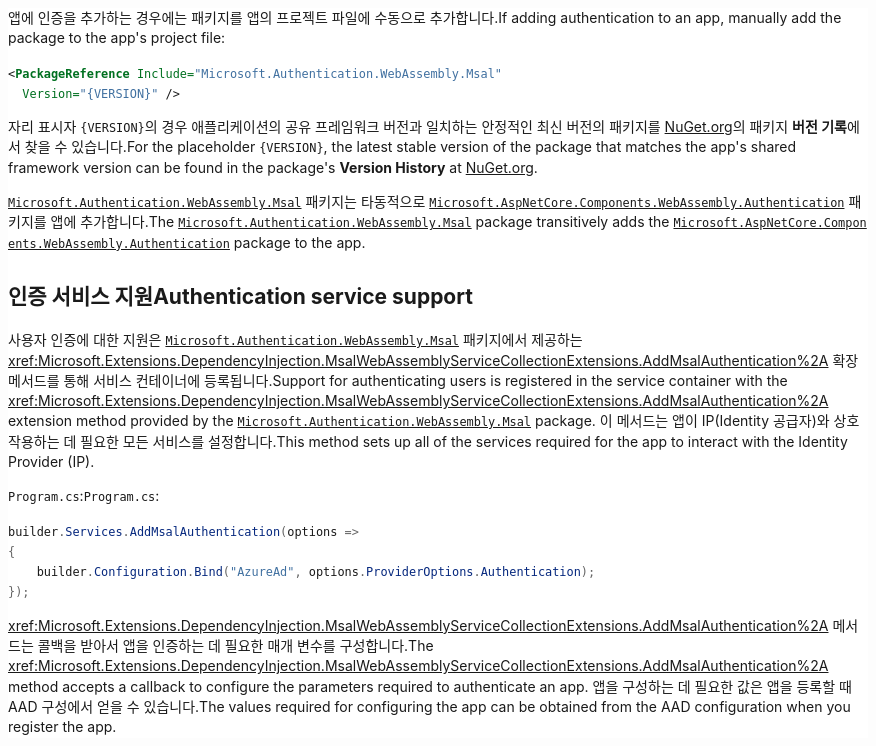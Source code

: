 <span data-ttu-id="9a177-143">앱에 인증을 추가하는 경우에는 패키지를 앱의 프로젝트 파일에 수동으로 추가합니다.</span><span class="sxs-lookup"><span data-stu-id="9a177-143">If adding authentication to an app, manually add the package to the app's project file:</span></span>

```xml
<PackageReference Include="Microsoft.Authentication.WebAssembly.Msal" 
  Version="{VERSION}" />
```

<span data-ttu-id="9a177-144">자리 표시자 `{VERSION}`의 경우 애플리케이션의 공유 프레임워크 버전과 일치하는 안정적인 최신 버전의 패키지를 [NuGet.org](https://www.nuget.org/packages/Microsoft.Authentication.WebAssembly.Msal)의 패키지 **버전 기록**에서 찾을 수 있습니다.</span><span class="sxs-lookup"><span data-stu-id="9a177-144">For the placeholder `{VERSION}`, the latest stable version of the package that matches the app's shared framework version can be found in the package's **Version History** at [NuGet.org](https://www.nuget.org/packages/Microsoft.Authentication.WebAssembly.Msal).</span></span>

<span data-ttu-id="9a177-145">[`Microsoft.Authentication.WebAssembly.Msal`](https://www.nuget.org/packages/Microsoft.Authentication.WebAssembly.Msal) 패키지는 타동적으로 [`Microsoft.AspNetCore.Components.WebAssembly.Authentication`](https://www.nuget.org/packages/Microsoft.AspNetCore.Components.WebAssembly.Authentication) 패키지를 앱에 추가합니다.</span><span class="sxs-lookup"><span data-stu-id="9a177-145">The [`Microsoft.Authentication.WebAssembly.Msal`](https://www.nuget.org/packages/Microsoft.Authentication.WebAssembly.Msal) package transitively adds the [`Microsoft.AspNetCore.Components.WebAssembly.Authentication`](https://www.nuget.org/packages/Microsoft.AspNetCore.Components.WebAssembly.Authentication) package to the app.</span></span>

## <a name="authentication-service-support"></a><span data-ttu-id="9a177-146">인증 서비스 지원</span><span class="sxs-lookup"><span data-stu-id="9a177-146">Authentication service support</span></span>

<span data-ttu-id="9a177-147">사용자 인증에 대한 지원은 [`Microsoft.Authentication.WebAssembly.Msal`](https://www.nuget.org/packages/Microsoft.Authentication.WebAssembly.Msal) 패키지에서 제공하는 <xref:Microsoft.Extensions.DependencyInjection.MsalWebAssemblyServiceCollectionExtensions.AddMsalAuthentication%2A> 확장 메서드를 통해 서비스 컨테이너에 등록됩니다.</span><span class="sxs-lookup"><span data-stu-id="9a177-147">Support for authenticating users is registered in the service container with the <xref:Microsoft.Extensions.DependencyInjection.MsalWebAssemblyServiceCollectionExtensions.AddMsalAuthentication%2A> extension method provided by the [`Microsoft.Authentication.WebAssembly.Msal`](https://www.nuget.org/packages/Microsoft.Authentication.WebAssembly.Msal) package.</span></span> <span data-ttu-id="9a177-148">이 메서드는 앱이 IP(Identity 공급자)와 상호 작용하는 데 필요한 모든 서비스를 설정합니다.</span><span class="sxs-lookup"><span data-stu-id="9a177-148">This method sets up all of the services required for the app to interact with the Identity Provider (IP).</span></span>

<span data-ttu-id="9a177-149">`Program.cs`:</span><span class="sxs-lookup"><span data-stu-id="9a177-149">`Program.cs`:</span></span>

```csharp
builder.Services.AddMsalAuthentication(options =>
{
    builder.Configuration.Bind("AzureAd", options.ProviderOptions.Authentication);
});
```

<span data-ttu-id="9a177-150"><xref:Microsoft.Extensions.DependencyInjection.MsalWebAssemblyServiceCollectionExtensions.AddMsalAuthentication%2A> 메서드는 콜백을 받아서 앱을 인증하는 데 필요한 매개 변수를 구성합니다.</span><span class="sxs-lookup"><span data-stu-id="9a177-150">The <xref:Microsoft.Extensions.DependencyInjection.MsalWebAssemblyServiceCollectionExtensions.AddMsalAuthentication%2A> method accepts a callback to configure the parameters required to authenticate an app.</span></span> <span data-ttu-id="9a177-151">앱을 구성하는 데 필요한 값은 앱을 등록할 때 AAD 구성에서 얻을 수 있습니다.</span><span class="sxs-lookup"><span data-stu-id="9a177-151">The values required for configuring the app can be obtained from the AAD configuration when you register the app.</span></span>
